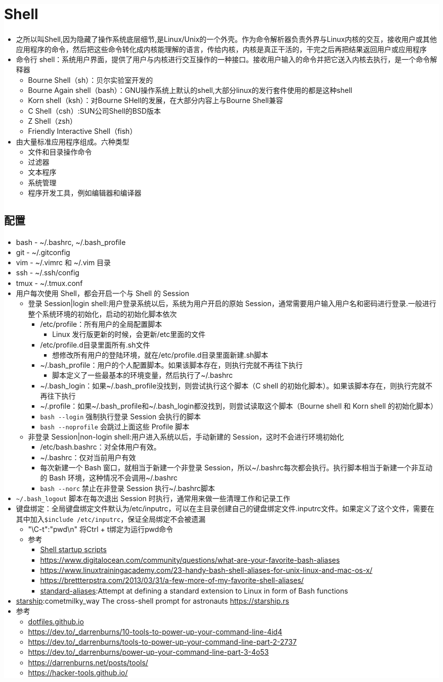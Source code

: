 # Shell

* 之所以叫Shell,因为隐藏了操作系统底层细节,是Linux/Unix的一个外壳。作为命令解析器负责外界与Linux内核的交互，接收用户或其他应用程序的命令，然后把这些命令转化成内核能理解的语言，传给内核，内核是真正干活的，干完之后再把结果返回用户或应用程序
* 命令行 shell：系统用户界面，提供了用户与内核进行交互操作的一种接口。接收用户输入的命令并把它送入内核去执行，是一个命令解释器
  - Bourne Shell（sh）：贝尔实验室开发的
  - Bourne Again shell（bash）：GNU操作系统上默认的shell,大部分linux的发行套件使用的都是这种shell
  - Korn shell（ksh）：对Bourne SHell的发展，在大部分内容上与Bourne Shell兼容
  - C Shell（csh）:SUN公司Shell的BSD版本
  - Z Shell（zsh）
  - Friendly Interactive Shell（fish）
* 由大量标准应用程序组成。六种类型
  - 文件和目录操作命令
  - 过滤器
  - 文本程序
  - 系统管理
  - 程序开发工具，例如编辑器和编译器

## 配置

* bash - ~/.bashrc, ~/.bash_profile
* git - ~/.gitconfig
* vim - ~/.vimrc 和 ~/.vim 目录
* ssh - ~/.ssh/config
* tmux - ~/.tmux.conf
* 用户每次使用 Shell，都会开启一个与 Shell 的 Session
  - 登录 Session|login shell:用户登录系统以后，系统为用户开启的原始 Session，通常需要用户输入用户名和密码进行登录.一般进行整个系统环境的初始化，启动的初始化脚本依次
    + /etc/profile：所有用户的全局配置脚本
      * Linux 发行版更新的时候，会更新/etc里面的文件
    + /etc/profile.d目录里面所有.sh文件
      * 想修改所有用户的登陆环境，就在/etc/profile.d目录里面新建.sh脚本
    + ~/.bash_profile：用户的个人配置脚本。如果该脚本存在，则执行完就不再往下执行
      * 脚本定义了一些最基本的环境变量，然后执行了~/.bashrc
    + ~/.bash_login：如果~/.bash_profile没找到，则尝试执行这个脚本（C shell 的初始化脚本）。如果该脚本存在，则执行完就不再往下执行
    + ~/.profile：如果~/.bash_profile和~/.bash_login都没找到，则尝试读取这个脚本（Bourne shell 和 Korn shell 的初始化脚本）
    + `bash --login` 强制执行登录 Session 会执行的脚本
    + `bash --noprofile` 会跳过上面这些 Profile 脚本
  - 非登录 Session|non-login shell:用户进入系统以后，手动新建的 Session，这时不会进行环境初始化
    + /etc/bash.bashrc：对全体用户有效。
    + ~/.bashrc：仅对当前用户有效
    + 每次新建一个 Bash 窗口，就相当于新建一个非登录 Session，所以~/.bashrc每次都会执行。执行脚本相当于新建一个非互动的 Bash 环境，这种情况不会调用~/.bashrc
    + `bash --norc` 禁止在非登录 Session 执行~/.bashrc脚本
* `~/.bash_logout` 脚本在每次退出 Session 时执行，通常用来做一些清理工作和记录工作
* 键盘绑定：全局键盘绑定文件默认为/etc/inputrc，可以在主目录创建自己的键盘绑定文件.inputrc文件。如果定义了这个文件，需要在其中加入`$include /etc/inputrc`，保证全局绑定不会被遗漏
  - "\C-t":"pwd\n" 将Ctrl + t绑定为运行pwd命令
  - 参考
    + [Shell startup scripts](https://blog.flowblok.id.au/2013-02/shell-startup-scripts.html)
    + <https://www.digitalocean.com/community/questions/what-are-your-favorite-bash-aliases>
    + <https://www.linuxtrainingacademy.com/23-handy-bash-shell-aliases-for-unix-linux-and-mac-os-x/>
    + <https://brettterpstra.com/2013/03/31/a-few-more-of-my-favorite-shell-aliases/>
    + [standard-aliases](https://github.com/gto76/standard-aliases):Attempt at defining a standard extension to Linux in form of Bash functions
* [starship](https://github.com/starship/starship):cometmilky_way The cross-shell prompt for astronauts <https://starship.rs>
* 参考
  - [dotfiles.github.io](http://dotfiles.github.io/)
  - <https://dev.to/_darrenburns/10-tools-to-power-up-your-command-line-4id4>
  - <https://dev.to/_darrenburns/tools-to-power-up-your-command-line-part-2-2737>
  - <https://dev.to/_darrenburns/power-up-your-command-line-part-3-4o53>
  - <https://darrenburns.net/posts/tools/>
  - <https://hacker-tools.github.io/>
